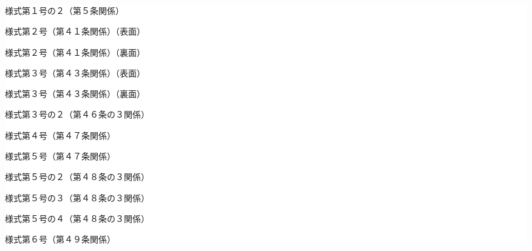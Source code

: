 [](/./pict/2FH00000060065.pdf)

様式第１号の２（第５条関係）

[](/./pict/2FH00000038069.pdf)

様式第２号（第４１条関係）（表面）

[](/./pict/2FH00000035138.pdf)

様式第２号（第４１条関係）（裏面）

[](/./pict/3FH00000035266.pdf)

様式第３号（第４３条関係）（表面）

[](/./pict/2FH00000037966.pdf)

様式第３号（第４３条関係）（裏面）

[](/./pict/2FH00000037967.pdf)

様式第３号の２（第４６条の３関係）

[](/./pict/2FH00000052473.pdf)

様式第４号（第４７条関係）

[](/./pict/2FH00000037969.pdf)

様式第５号（第４７条関係）

[](/./pict/3FH00000035268.pdf)

様式第５号の２（第４８条の３関係）

[](/./pict/2FH00000037970.pdf)

様式第５号の３（第４８条の３関係）

[](/./pict/2FH00000019872.pdf)

様式第５号の４（第４８条の３関係）

[](/./pict/2FH00000037971.pdf)

様式第６号（第４９条関係）

[](/./pict/2FH00000037972.pdf)
